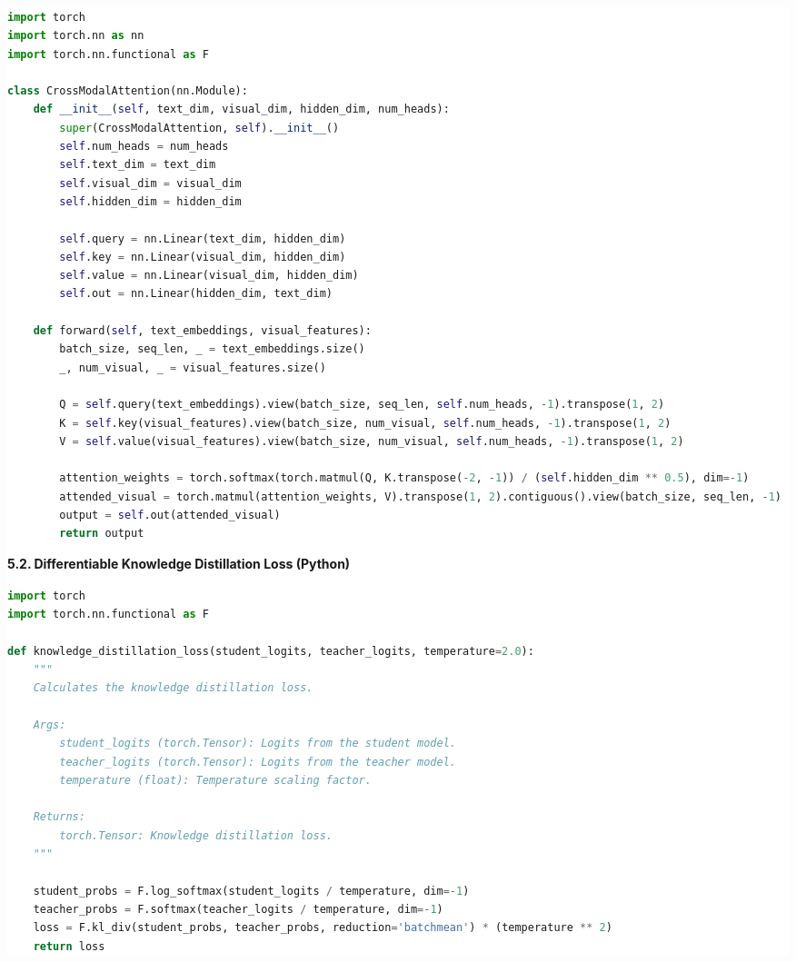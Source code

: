 ```python
import torch
import torch.nn as nn
import torch.nn.functional as F

class CrossModalAttention(nn.Module):
    def __init__(self, text_dim, visual_dim, hidden_dim, num_heads):
        super(CrossModalAttention, self).__init__()
        self.num_heads = num_heads
        self.text_dim = text_dim
        self.visual_dim = visual_dim
        self.hidden_dim = hidden_dim

        self.query = nn.Linear(text_dim, hidden_dim)
        self.key = nn.Linear(visual_dim, hidden_dim)
        self.value = nn.Linear(visual_dim, hidden_dim)
        self.out = nn.Linear(hidden_dim, text_dim)

    def forward(self, text_embeddings, visual_features):
        batch_size, seq_len, _ = text_embeddings.size()
        _, num_visual, _ = visual_features.size()

        Q = self.query(text_embeddings).view(batch_size, seq_len, self.num_heads, -1).transpose(1, 2)
        K = self.key(visual_features).view(batch_size, num_visual, self.num_heads, -1).transpose(1, 2)
        V = self.value(visual_features).view(batch_size, num_visual, self.num_heads, -1).transpose(1, 2)

        attention_weights = torch.softmax(torch.matmul(Q, K.transpose(-2, -1)) / (self.hidden_dim ** 0.5), dim=-1)
        attended_visual = torch.matmul(attention_weights, V).transpose(1, 2).contiguous().view(batch_size, seq_len, -1)
        output = self.out(attended_visual)
        return output
```

**5.2. Differentiable Knowledge Distillation Loss (Python)**

```python
import torch
import torch.nn.functional as F

def knowledge_distillation_loss(student_logits, teacher_logits, temperature=2.0):
    """
    Calculates the knowledge distillation loss.

    Args:
        student_logits (torch.Tensor): Logits from the student model.
        teacher_logits (torch.Tensor): Logits from the teacher model.
        temperature (float): Temperature scaling factor.

    Returns:
        torch.Tensor: Knowledge distillation loss.
    """

    student_probs = F.log_softmax(student_logits / temperature, dim=-1)
    teacher_probs = F.softmax(teacher_logits / temperature, dim=-1)
    loss = F.kl_div(student_probs, teacher_probs, reduction='batchmean') * (temperature ** 2)
    return loss
```
